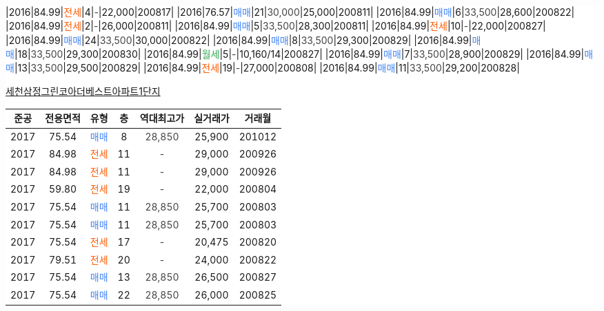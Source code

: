 |2016|84.99|<span style="color:#ff5a00">전세</span>|4|<span style="color:#444444">-</span>|22,000|200817|
|2016|76.57|<span style="color:#4285f3">매매</span>|21|<span style="color:#444444">30,000</span>|25,000|200811|
|2016|84.99|<span style="color:#4285f3">매매</span>|6|<span style="color:#444444">33,500</span>|28,600|200822|
|2016|84.99|<span style="color:#ff5a00">전세</span>|2|<span style="color:#444444">-</span>|26,000|200811|
|2016|84.99|<span style="color:#4285f3">매매</span>|5|<span style="color:#444444">33,500</span>|28,300|200811|
|2016|84.99|<span style="color:#ff5a00">전세</span>|10|<span style="color:#444444">-</span>|22,000|200827|
|2016|84.99|<span style="color:#4285f3">매매</span>|24|<span style="color:#444444">33,500</span>|30,000|200822|
|2016|84.99|<span style="color:#4285f3">매매</span>|8|<span style="color:#444444">33,500</span>|29,300|200829|
|2016|84.99|<span style="color:#4285f3">매매</span>|18|<span style="color:#444444">33,500</span>|29,300|200830|
|2016|84.99|<span style="color:#34a853">월세</span>|5|<span style="color:#444444">-</span>|10,160/14|200827|
|2016|84.99|<span style="color:#4285f3">매매</span>|7|<span style="color:#444444">33,500</span>|28,900|200829|
|2016|84.99|<span style="color:#4285f3">매매</span>|13|<span style="color:#444444">33,500</span>|29,500|200829|
|2016|84.99|<span style="color:#ff5a00">전세</span>|19|<span style="color:#444444">-</span>|27,000|200808|
|2016|84.99|<span style="color:#4285f3">매매</span>|11|<span style="color:#444444">33,500</span>|29,200|200828|


<script async src="//pagead2.googlesyndication.com/pagead/js/adsbygoogle.js"></script>

<ins class="adsbygoogle"
     style="display:block"
     data-ad-client="ca-pub-2446590836940007"
     data-ad-slot="1659523306"
     data-ad-format="auto"
     data-full-width-responsive="true"></ins>
<script>
(adsbygoogle = window.adsbygoogle || []).push({});
</script>


[세천삼정그린코아더베스트아파트1단지](https://search.naver.com/search.naver?query=%EB%8C%80%EA%B5%AC%EA%B4%91%EC%97%AD%EC%8B%9C+%EB%8B%AC%EC%84%B1%EA%B5%B0+%EB%8B%A4%EC%82%AC%EC%9D%8D+%EC%84%B8%EC%B2%9C%EB%A6%AC+%EC%84%B8%EC%B2%9C%EC%82%BC%EC%A0%95%EA%B7%B8%EB%A6%B0%EC%BD%94%EC%95%84%EB%8D%94%EB%B2%A0%EC%8A%A4%ED%8A%B8%EC%95%84%ED%8C%8C%ED%8A%B81%EB%8B%A8%EC%A7%80)

|준공|전용면적|유형|층|역대최고가|실거래가|거래월|
|:---:|:---:|:---:|:---:|:---:|:---:|:---:|
|2017|75.54|<span style="color:#4285f3">매매</span>|8|<span style="color:#444444">28,850</span>|25,900|201012|
|2017|84.98|<span style="color:#ff5a00">전세</span>|11|<span style="color:#444444">-</span>|29,000|200926|
|2017|84.98|<span style="color:#ff5a00">전세</span>|11|<span style="color:#444444">-</span>|29,000|200926|
|2017|59.80|<span style="color:#ff5a00">전세</span>|19|<span style="color:#444444">-</span>|22,000|200804|
|2017|75.54|<span style="color:#4285f3">매매</span>|11|<span style="color:#444444">28,850</span>|25,700|200803|
|2017|75.54|<span style="color:#4285f3">매매</span>|11|<span style="color:#444444">28,850</span>|25,700|200803|
|2017|75.54|<span style="color:#ff5a00">전세</span>|17|<span style="color:#444444">-</span>|20,475|200820|
|2017|79.51|<span style="color:#ff5a00">전세</span>|20|<span style="color:#444444">-</span>|24,000|200822|
|2017|75.54|<span style="color:#4285f3">매매</span>|13|<span style="color:#444444">28,850</span>|26,500|200827|
|2017|75.54|<span style="color:#4285f3">매매</span>|22|<span style="color:#444444">28,850</span>|26,000|200825|
